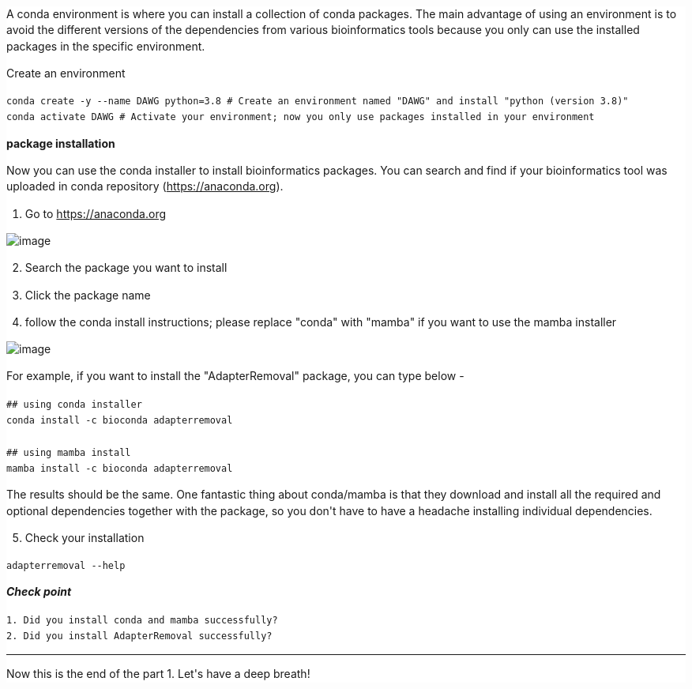 A conda environment is where you can install a collection of conda packages. The main advantage of using an environment is to avoid the different versions of the dependencies from various bioinformatics tools because you only can use the installed packages in the specific environment. 

Create an environment

```
conda create -y --name DAWG python=3.8 # Create an environment named "DAWG" and install "python (version 3.8)"
conda activate DAWG # Activate your environment; now you only use packages installed in your environment
```
**package installation**

Now you can use the conda installer to install bioinformatics packages. You can search and find if your bioinformatics tool was uploaded in conda repository (https://anaconda.org). 

1. Go to https://anaconda.org

![image](https://user-images.githubusercontent.com/126822453/222825235-44ee3599-2e6f-4392-8072-c6baf9ac58e5.png)

2. Search the package you want to install
3. Click the package name

4. follow the conda install instructions; please replace "conda" with "mamba" if you want to use the mamba installer

![image](https://user-images.githubusercontent.com/126822453/222825138-00e8aa3e-1ca4-43e7-8b43-0d57b517410e.png)

For example, if you want to install the "AdapterRemoval" package, you can type below -

```
## using conda installer
conda install -c bioconda adapterremoval

## using mamba install
mamba install -c bioconda adapterremoval
```

The results should be the same. One fantastic thing about conda/mamba is that they download and install all the required and optional dependencies together with the package, so you don't have to have a headache installing individual dependencies. 


5. Check your installation 
```
adapterremoval --help
```


***Check point***
```
1. Did you install conda and mamba successfully?
2. Did you install AdapterRemoval successfully?
```

------------------------------------

Now this is the end of the part 1. Let's have a deep breath! 
